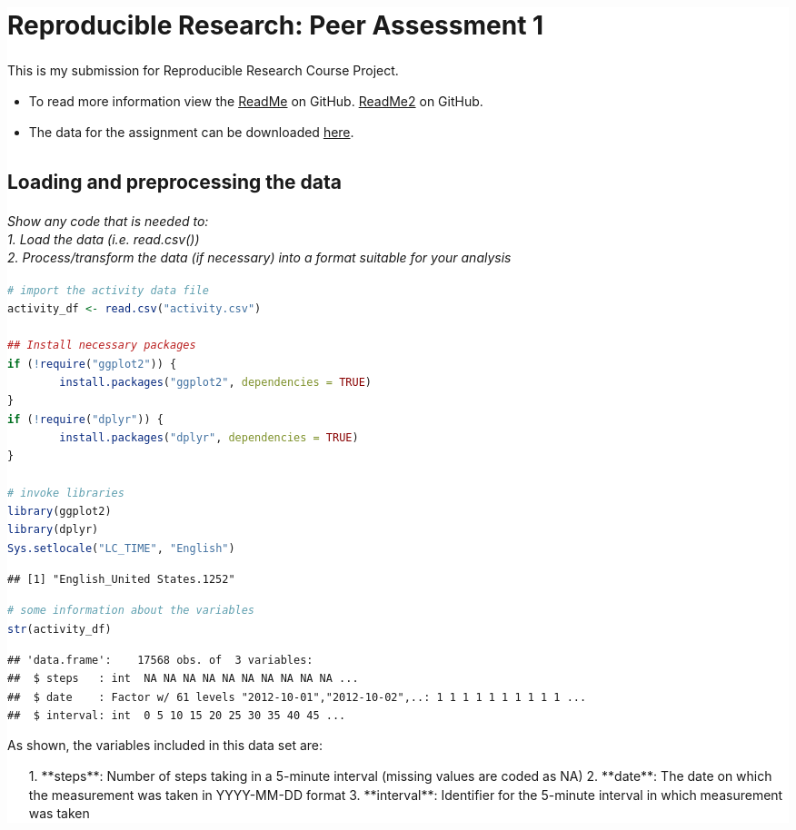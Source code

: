 # Reproducible Research: Peer Assessment 1

This is my submission for Reproducible Research Course Project.

+ To read more information view the [ReadMe](https://github.com/dbwebhead/reproducible-research/blob/master/README.md) on GitHub.
[ReadMe2](https://github.com/dbwebhead/reproducible-research/blob/master/README.md) on GitHub.

+ The data for the assignment can be downloaded [here](https://github.com/dbwebhead/reproducible-research/blob/master/activity.zip). 

## Loading and preprocessing the data
*Show any code that is needed to:*  
*1. Load the data (i.e. read.csv())*  
*2. Process/transform the data (if necessary) into a format suitable for your analysis*  


```r
# import the activity data file
activity_df <- read.csv("activity.csv")

## Install necessary packages
if (!require("ggplot2")) {
        install.packages("ggplot2", dependencies = TRUE)
}	
if (!require("dplyr")) {
        install.packages("dplyr", dependencies = TRUE)
}

# invoke libraries
library(ggplot2)
library(dplyr)
Sys.setlocale("LC_TIME", "English")
```

```
## [1] "English_United States.1252"
```


```r
# some information about the variables
str(activity_df)
```

```
## 'data.frame':	17568 obs. of  3 variables:
##  $ steps   : int  NA NA NA NA NA NA NA NA NA NA ...
##  $ date    : Factor w/ 61 levels "2012-10-01","2012-10-02",..: 1 1 1 1 1 1 1 1 1 1 ...
##  $ interval: int  0 5 10 15 20 25 30 35 40 45 ...
```

As shown, the variables included in this data set are:  
<ul>
1. **steps**: Number of steps taking in a 5-minute interval (missing values are coded as NA)  
2. **date**: The date on which the measurement was taken in YYYY-MM-DD format  
3. **interval**: Identifier for the 5-minute interval in which measurement was taken  
</ul>
